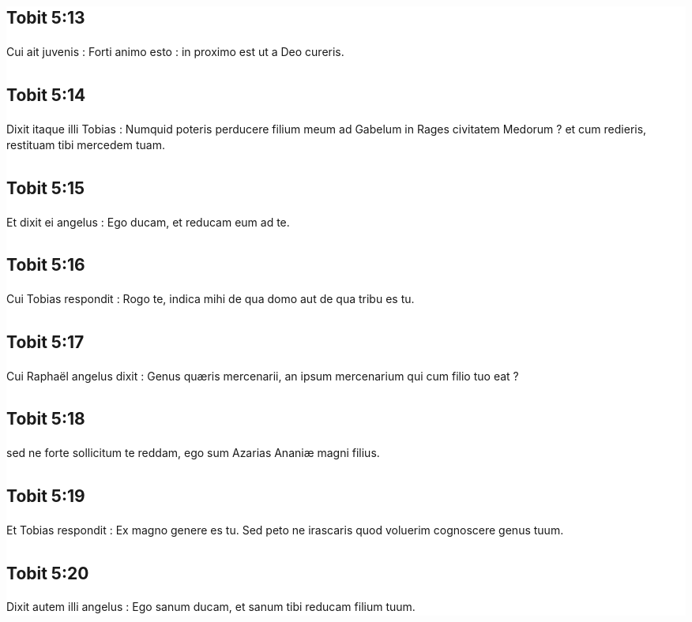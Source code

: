## Tobit 5:13

Cui ait juvenis : Forti animo esto : in proximo est ut a Deo cureris.


<a id="orgfd51ee4"></a>

## Tobit 5:14

Dixit itaque illi Tobias : Numquid poteris perducere filium meum ad Gabelum in Rages civitatem Medorum ? et cum redieris, restituam tibi mercedem tuam.


<a id="orgca74a85"></a>

## Tobit 5:15

Et dixit ei angelus : Ego ducam, et reducam eum ad te.


<a id="orgf705245"></a>

## Tobit 5:16

Cui Tobias respondit : Rogo te, indica mihi de qua domo aut de qua tribu es tu.


<a id="org32e1359"></a>

## Tobit 5:17

Cui Raphaël angelus dixit : Genus quæris mercenarii, an ipsum mercenarium qui cum filio tuo eat ?


<a id="org9376c15"></a>

## Tobit 5:18

sed ne forte sollicitum te reddam, ego sum Azarias Ananiæ magni filius.


<a id="org24e948e"></a>

## Tobit 5:19

Et Tobias respondit : Ex magno genere es tu. Sed peto ne irascaris quod voluerim cognoscere genus tuum.


<a id="org41eb0ba"></a>

## Tobit 5:20

Dixit autem illi angelus : Ego sanum ducam, et sanum tibi reducam filium tuum.


